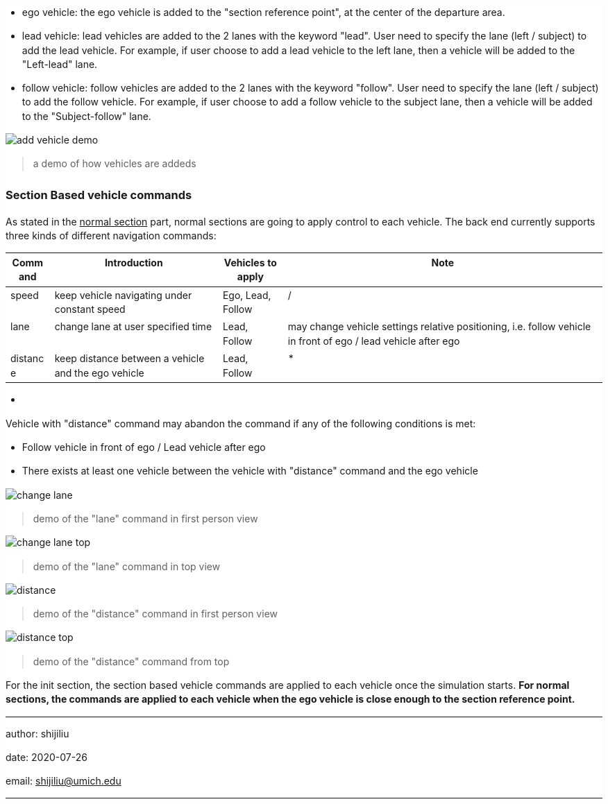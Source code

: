 - ego vehicle: the ego vehicle is added to the "section reference point", at the center of the departure area. 

- lead vehicle: lead vehicles are added to the 2 lanes with the keyword "lead". User need to specify the lane (left / subject) to add the lead vehicle. For example, if user choose to add a lead vehicle to the left lane, then a vehicle will be added to the "Left-lead" lane. 

- follow vehicle: follow vehicles are added to the 2 lanes with the keyword "follow". User need to specify the lane (left / subject) to add the follow vehicle. For example, if user choose to add a follow vehicle to the subject lane, then a vehicle will be added to the "Subject-follow" lane.

![add vehicle demo](img/add_vehicle_demo.gif)

> a demo of how vehicles are addeds

### Section Based vehicle commands

As stated in the [normal section](freeway_backend_introduction.md#normal-section) part, normal sections are going to apply control to each vehicle. The back end currently supports three kinds of different navigation commands:

|Command|Introduction|Vehicles to apply|Note|
|---|---|---|---|
|speed|keep vehicle navigating under constant speed|Ego, Lead, Follow|/|
|lane|change lane at user specified time|Lead, Follow|may change vehicle settings relative positioning, i.e. follow vehicle in front of ego / lead vehicle after ego|
|distance|keep distance between a vehicle and the ego vehicle|Lead, Follow|*|

*
Vehicle with "distance" command may abandon the command if any of the following conditions is met: 

- Follow vehicle in front of ego / Lead vehicle after ego

- There exists at least one vehicle between the vehicle with "distance" command and the ego vehicle

![change lane](img/change_lane_demo_first_person.gif)

> demo of the "lane" command in first person view

![change lane top](img/change_lane_demo_top_view.gif)

> demo of the "lane" command in top view

![distance](img/distance_demo_first_persom.gif)

> demo of the "distance" command in first person view

![distance top](img/distance_demo_top_view.gif)

> demo of the "distance" command from top

For the init section, the section based vehicle commands are applied to each vehicle once the simulation starts. **For normal sections, the commands are applied to each vehicle when the ego vehicle is close enough to the section reference point.**

---
author: shijiliu

date: 2020-07-26

email: shijiliu@umich.edu

---
